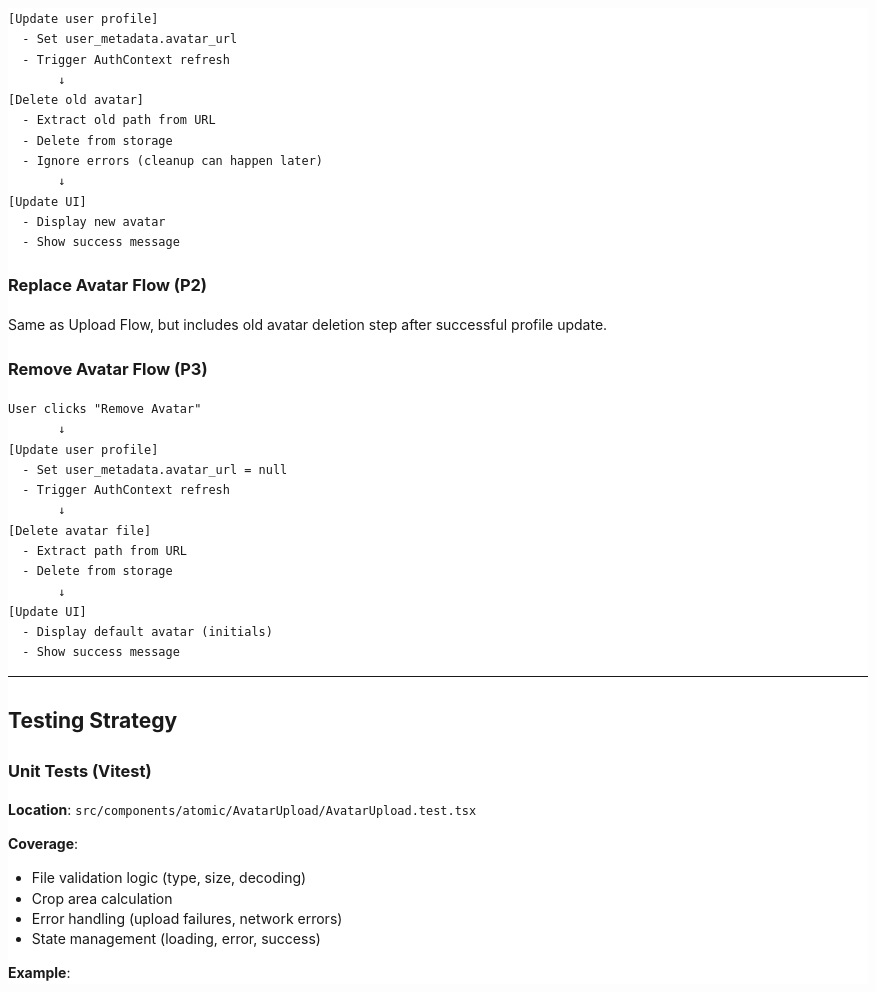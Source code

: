 ```
[Update user profile]
  - Set user_metadata.avatar_url
  - Trigger AuthContext refresh
       ↓
[Delete old avatar]
  - Extract old path from URL
  - Delete from storage
  - Ignore errors (cleanup can happen later)
       ↓
[Update UI]
  - Display new avatar
  - Show success message
```

### Replace Avatar Flow (P2)

Same as Upload Flow, but includes old avatar deletion step after successful profile update.

### Remove Avatar Flow (P3)

```
User clicks "Remove Avatar"
       ↓
[Update user profile]
  - Set user_metadata.avatar_url = null
  - Trigger AuthContext refresh
       ↓
[Delete avatar file]
  - Extract path from URL
  - Delete from storage
       ↓
[Update UI]
  - Display default avatar (initials)
  - Show success message
```

---

## Testing Strategy

### Unit Tests (Vitest)

**Location**: `src/components/atomic/AvatarUpload/AvatarUpload.test.tsx`

**Coverage**:

- File validation logic (type, size, decoding)
- Crop area calculation
- Error handling (upload failures, network errors)
- State management (loading, error, success)

**Example**:
